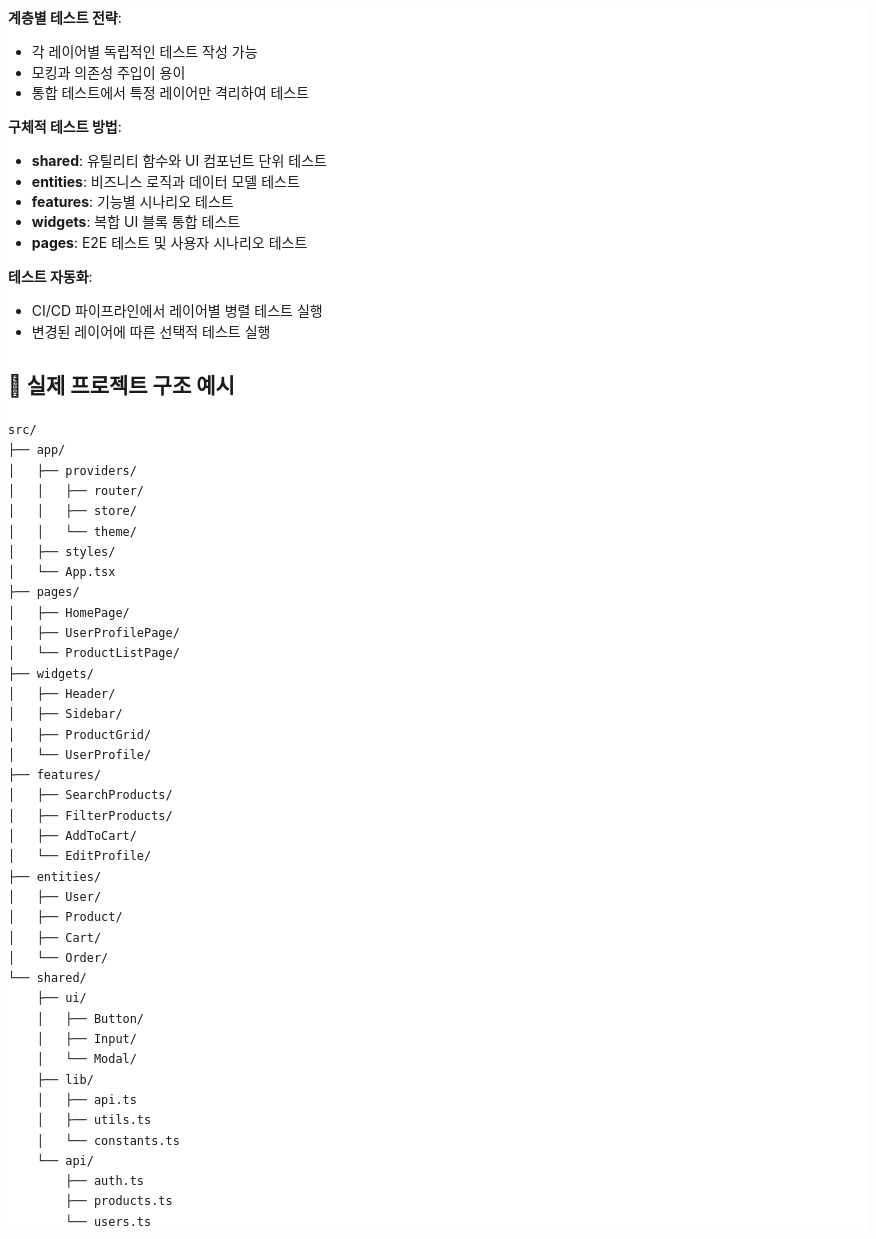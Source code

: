 **계층별 테스트 전략**:

- 각 레이어별 독립적인 테스트 작성 가능
- 모킹과 의존성 주입이 용이
- 통합 테스트에서 특정 레이어만 격리하여 테스트

**구체적 테스트 방법**:

- **shared**: 유틸리티 함수와 UI 컴포넌트 단위 테스트
- **entities**: 비즈니스 로직과 데이터 모델 테스트
- **features**: 기능별 시나리오 테스트
- **widgets**: 복합 UI 블록 통합 테스트
- **pages**: E2E 테스트 및 사용자 시나리오 테스트

**테스트 자동화**:

- CI/CD 파이프라인에서 레이어별 병렬 테스트 실행
- 변경된 레이어에 따른 선택적 테스트 실행

## 🔧 실제 프로젝트 구조 예시

```
src/
├── app/
│   ├── providers/
│   │   ├── router/
│   │   ├── store/
│   │   └── theme/
│   ├── styles/
│   └── App.tsx
├── pages/
│   ├── HomePage/
│   ├── UserProfilePage/
│   └── ProductListPage/
├── widgets/
│   ├── Header/
│   ├── Sidebar/
│   ├── ProductGrid/
│   └── UserProfile/
├── features/
│   ├── SearchProducts/
│   ├── FilterProducts/
│   ├── AddToCart/
│   └── EditProfile/
├── entities/
│   ├── User/
│   ├── Product/
│   ├── Cart/
│   └── Order/
└── shared/
    ├── ui/
    │   ├── Button/
    │   ├── Input/
    │   └── Modal/
    ├── lib/
    │   ├── api.ts
    │   ├── utils.ts
    │   └── constants.ts
    └── api/
        ├── auth.ts
        ├── products.ts
        └── users.ts
```
